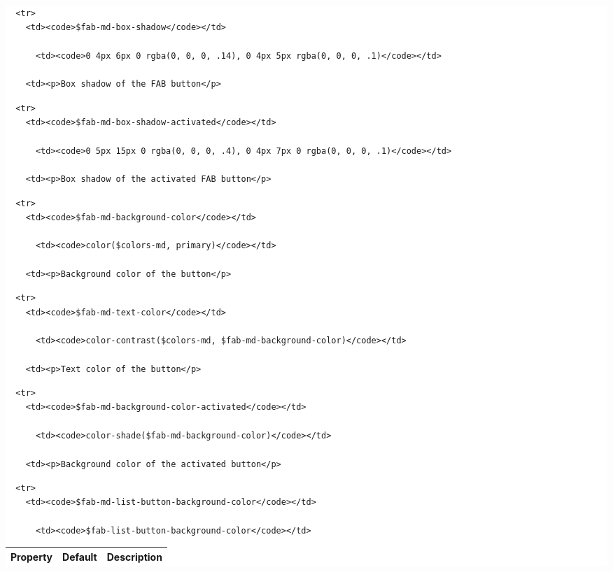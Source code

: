   <table ng-show="active === 'md'" id="sass-md" class="table param-table" style="margin:0;">
    <thead>
      <tr>
        <th>Property</th>
        <th>Default</th>
        <th>Description</th>
      </tr>
    </thead>
    <tbody>

      <tr>
        <td><code>$fab-md-box-shadow</code></td>

          <td><code>0 4px 6px 0 rgba(0, 0, 0, .14), 0 4px 5px rgba(0, 0, 0, .1)</code></td>

        <td><p>Box shadow of the FAB button</p>
</td>
      </tr>

      <tr>
        <td><code>$fab-md-box-shadow-activated</code></td>

          <td><code>0 5px 15px 0 rgba(0, 0, 0, .4), 0 4px 7px 0 rgba(0, 0, 0, .1)</code></td>

        <td><p>Box shadow of the activated FAB button</p>
</td>
      </tr>

      <tr>
        <td><code>$fab-md-background-color</code></td>

          <td><code>color($colors-md, primary)</code></td>

        <td><p>Background color of the button</p>
</td>
      </tr>

      <tr>
        <td><code>$fab-md-text-color</code></td>

          <td><code>color-contrast($colors-md, $fab-md-background-color)</code></td>

        <td><p>Text color of the button</p>
</td>
      </tr>

      <tr>
        <td><code>$fab-md-background-color-activated</code></td>

          <td><code>color-shade($fab-md-background-color)</code></td>

        <td><p>Background color of the activated button</p>
</td>
      </tr>

      <tr>
        <td><code>$fab-md-list-button-background-color</code></td>

          <td><code>$fab-list-button-background-color</code></td>
